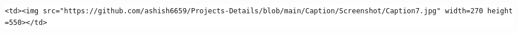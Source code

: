     <td><img src="https://github.com/ashish6659/Projects-Details/blob/main/Caption/Screenshot/Caption7.jpg" width=270 height=550></td>